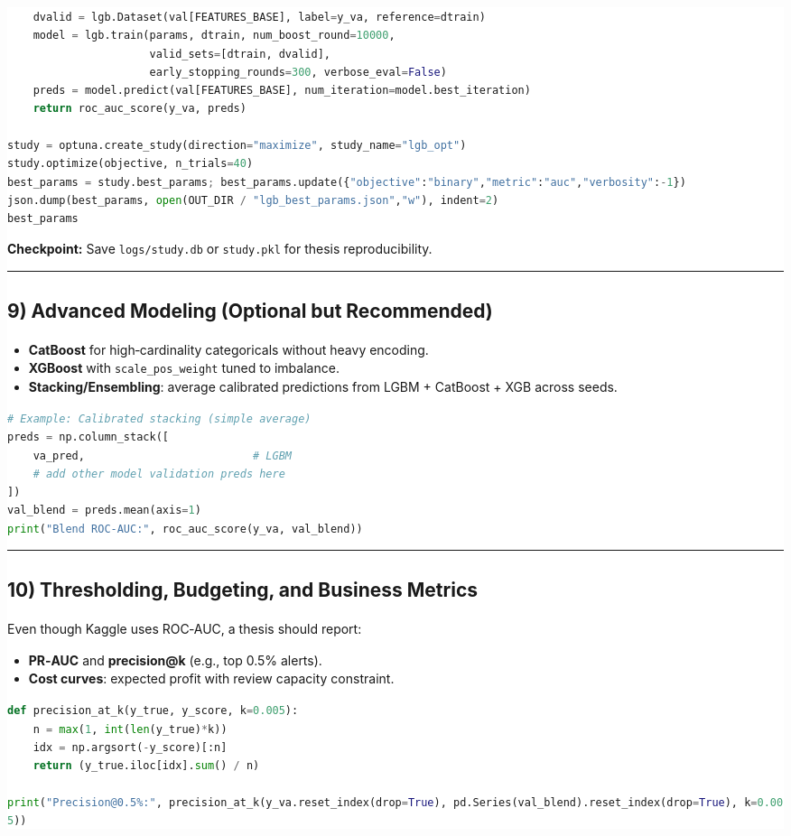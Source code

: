 ```python
    dvalid = lgb.Dataset(val[FEATURES_BASE], label=y_va, reference=dtrain)
    model = lgb.train(params, dtrain, num_boost_round=10000,
                      valid_sets=[dtrain, dvalid],
                      early_stopping_rounds=300, verbose_eval=False)
    preds = model.predict(val[FEATURES_BASE], num_iteration=model.best_iteration)
    return roc_auc_score(y_va, preds)

study = optuna.create_study(direction="maximize", study_name="lgb_opt")
study.optimize(objective, n_trials=40)
best_params = study.best_params; best_params.update({"objective":"binary","metric":"auc","verbosity":-1})
json.dump(best_params, open(OUT_DIR / "lgb_best_params.json","w"), indent=2)
best_params
```

**Checkpoint:** Save `logs/study.db` or `study.pkl` for thesis reproducibility.


---

## 9) Advanced Modeling (Optional but Recommended)

- **CatBoost** for high‑cardinality categoricals without heavy encoding.
- **XGBoost** with `scale_pos_weight` tuned to imbalance.
- **Stacking/Ensembling**: average calibrated predictions from LGBM + CatBoost + XGB across seeds.

```python
# Example: Calibrated stacking (simple average)
preds = np.column_stack([
    va_pred,                          # LGBM
    # add other model validation preds here
])
val_blend = preds.mean(axis=1)
print("Blend ROC-AUC:", roc_auc_score(y_va, val_blend))
```


---

## 10) Thresholding, Budgeting, and Business Metrics

Even though Kaggle uses ROC‑AUC, a thesis should report:
- **PR‑AUC** and **precision@k** (e.g., top 0.5% alerts).
- **Cost curves**: expected profit with review capacity constraint.

```python
def precision_at_k(y_true, y_score, k=0.005):
    n = max(1, int(len(y_true)*k))
    idx = np.argsort(-y_score)[:n]
    return (y_true.iloc[idx].sum() / n)

print("Precision@0.5%:", precision_at_k(y_va.reset_index(drop=True), pd.Series(val_blend).reset_index(drop=True), k=0.005))
```
